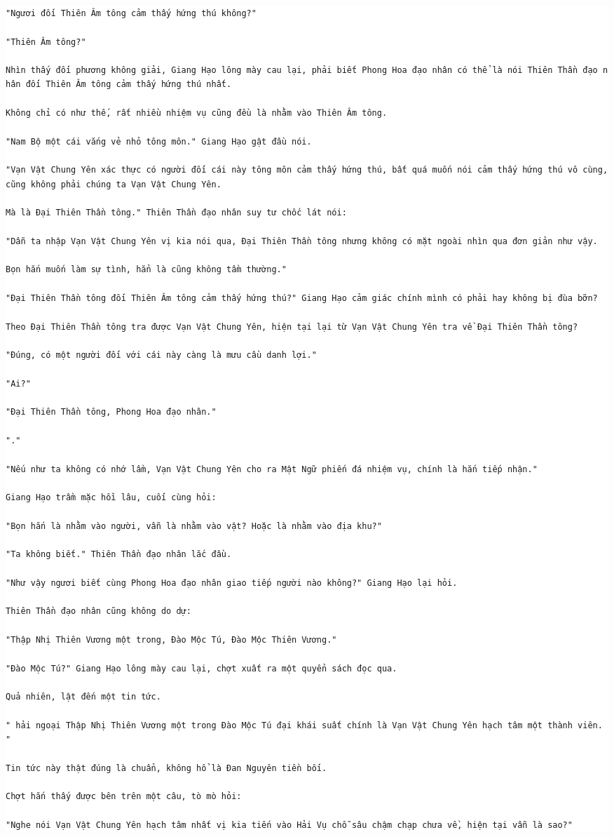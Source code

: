 	"Ngươi đối Thiên Âm tông cảm thấy hứng thú không?"

	"Thiên Âm tông?"

	Nhìn thấy đối phương không giải, Giang Hạo lông mày cau lại, phải biết Phong Hoa đạo nhân có thể là nói Thiên Thần đạo nhân đối Thiên Âm tông cảm thấy hứng thú nhất.

	Không chỉ có như thế, rất nhiều nhiệm vụ cũng đều là nhằm vào Thiên Âm tông.

	"Nam Bộ một cái vắng vẻ nhỏ tông môn." Giang Hạo gật đầu nói.

	"Vạn Vật Chung Yên xác thực có người đối cái này tông môn cảm thấy hứng thú, bất quá muốn nói cảm thấy hứng thú vô cùng, cũng không phải chúng ta Vạn Vật Chung Yên.

	Mà là Đại Thiên Thần tông." Thiên Thần đạo nhân suy tư chốc lát nói:

	"Dẫn ta nhập Vạn Vật Chung Yên vị kia nói qua, Đại Thiên Thần tông nhưng không có mặt ngoài nhìn qua đơn giản như vậy.

	Bọn hắn muốn làm sự tình, hẳn là cũng không tầm thường."

	"Đại Thiên Thần tông đối Thiên Âm tông cảm thấy hứng thú?" Giang Hạo cảm giác chính mình có phải hay không bị đùa bỡn?

	Theo Đại Thiên Thần tông tra được Vạn Vật Chung Yên, hiện tại lại từ Vạn Vật Chung Yên tra về Đại Thiên Thần tông?

	"Đúng, có một người đối với cái này càng là mưu cầu danh lợi."

	"Ai?"

	"Đại Thiên Thần tông, Phong Hoa đạo nhân."

	"."

	"Nếu như ta không có nhớ lầm, Vạn Vật Chung Yên cho ra Mật Ngữ phiến đá nhiệm vụ, chính là hắn tiếp nhận."

	Giang Hạo trầm mặc hồi lâu, cuối cùng hỏi:

	"Bọn hắn là nhằm vào người, vẫn là nhằm vào vật? Hoặc là nhằm vào địa khu?"

	"Ta không biết." Thiên Thần đạo nhân lắc đầu.

	"Như vậy ngươi biết cùng Phong Hoa đạo nhân giao tiếp người nào không?" Giang Hạo lại hỏi.

	Thiên Thần đạo nhân cũng không do dự:

	"Thập Nhị Thiên Vương một trong, Đào Mộc Tú, Đào Mộc Thiên Vương."

	"Đào Mộc Tú?" Giang Hạo lông mày cau lại, chợt xuất ra một quyển sách đọc qua.

	Quả nhiên, lật đến một tin tức.

	" hải ngoại Thập Nhị Thiên Vương một trong Đào Mộc Tú đại khái suất chính là Vạn Vật Chung Yên hạch tâm một thành viên. "

	Tin tức này thật đúng là chuẩn, không hổ là Đan Nguyên tiền bối.

	Chợt hắn thấy được bên trên một câu, tò mò hỏi:

	"Nghe nói Vạn Vật Chung Yên hạch tâm nhất vị kia tiến vào Hải Vụ chỗ sâu chậm chạp chưa về, hiện tại vẫn là sao?"
